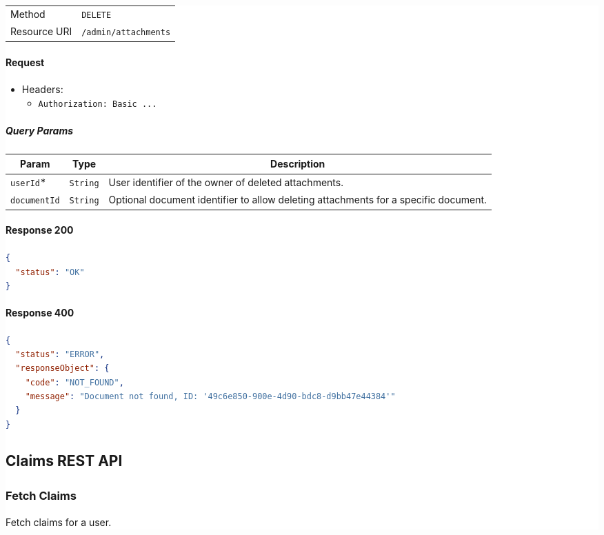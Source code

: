 
<table>
    <tr>
        <td>Method</td>
        <td><code>DELETE</code></td>
    </tr>
    <tr>
        <td>Resource URI</td>
        <td><code>/admin/attachments</code></td>
    </tr>
</table>


#### Request

- Headers:
    - `Authorization: Basic ...`

##### Query Params

| Param                                                    | Type     | Description                                                                         |
|----------------------------------------------------------|----------|-------------------------------------------------------------------------------------|
| `userId`<span class="required" title="Required">*</span> | `String` | User identifier of the owner of deleted attachments.                                |
| `documentId`                                             | `String` | Optional document identifier to allow deleting attachments for a specific document. |

#### Response 200

```json
{
  "status": "OK"
}
```

#### Response 400

```json
{
  "status": "ERROR",
  "responseObject": {
    "code": "NOT_FOUND",
    "message": "Document not found, ID: '49c6e850-900e-4d90-bdc8-d9bb47e44384'"
  }
}
```


## Claims REST API


### Fetch Claims

Fetch claims for a user.


